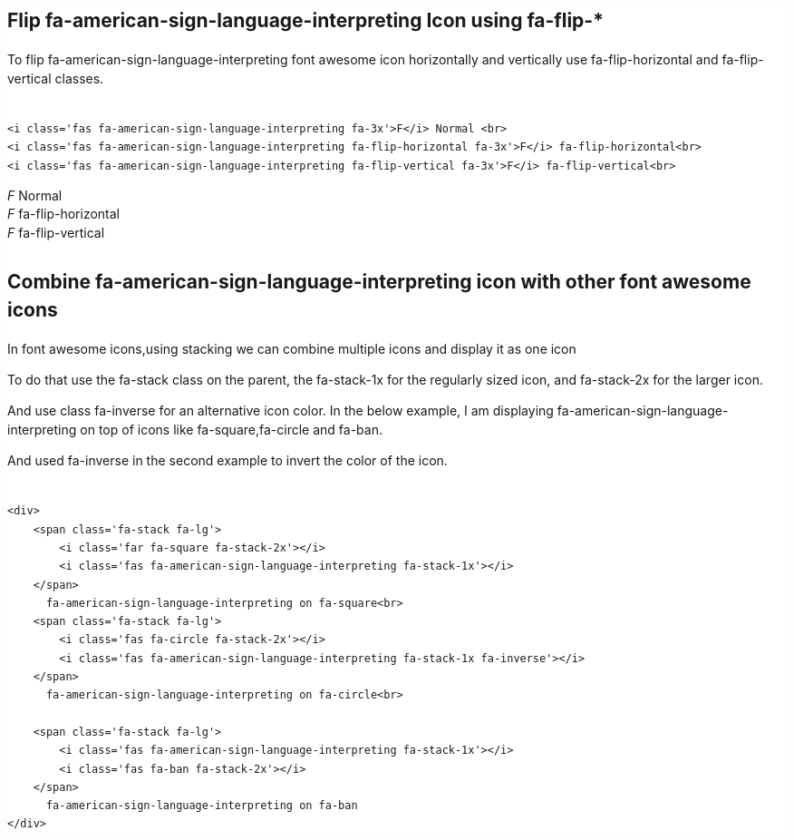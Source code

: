

## Flip fa-american-sign-language-interpreting Icon using fa-flip-*
To flip fa-american-sign-language-interpreting font awesome icon horizontally and vertically use fa-flip-horizontal and fa-flip-vertical classes. 

```

<i class='fas fa-american-sign-language-interpreting fa-3x'>F</i> Normal <br>
<i class='fas fa-american-sign-language-interpreting fa-flip-horizontal fa-3x'>F</i> fa-flip-horizontal<br>
<i class='fas fa-american-sign-language-interpreting fa-flip-vertical fa-3x'>F</i> fa-flip-vertical<br>
```

<i class='fas fa-american-sign-language-interpreting fa-3x'>F</i> Normal <br>
<i class='fas fa-american-sign-language-interpreting fa-flip-horizontal fa-3x'>F</i> fa-flip-horizontal<br>
<i class='fas fa-american-sign-language-interpreting fa-flip-vertical fa-3x'>F</i> fa-flip-vertical<br>




## Combine fa-american-sign-language-interpreting icon with other font awesome icons
In font awesome icons,using stacking we can combine multiple icons and display it as one icon 

To do that use the fa-stack class on the parent, the fa-stack-1x for the regularly sized icon, and fa-stack-2x for the larger icon.

And use class fa-inverse for an alternative icon color. 
In the below example, I am displaying fa-american-sign-language-interpreting on top of icons like fa-square,fa-circle and fa-ban.

And used fa-inverse in the second example to invert the color of the icon.

```

<div>
    <span class='fa-stack fa-lg'>
        <i class='far fa-square fa-stack-2x'></i>
        <i class='fas fa-american-sign-language-interpreting fa-stack-1x'></i>
    </span>
      fa-american-sign-language-interpreting on fa-square<br>
    <span class='fa-stack fa-lg'>
        <i class='fas fa-circle fa-stack-2x'></i>
        <i class='fas fa-american-sign-language-interpreting fa-stack-1x fa-inverse'></i>
    </span>
      fa-american-sign-language-interpreting on fa-circle<br>

    <span class='fa-stack fa-lg'>
        <i class='fas fa-american-sign-language-interpreting fa-stack-1x'></i>
        <i class='fas fa-ban fa-stack-2x'></i>
    </span>
      fa-american-sign-language-interpreting on fa-ban
</div>
```
